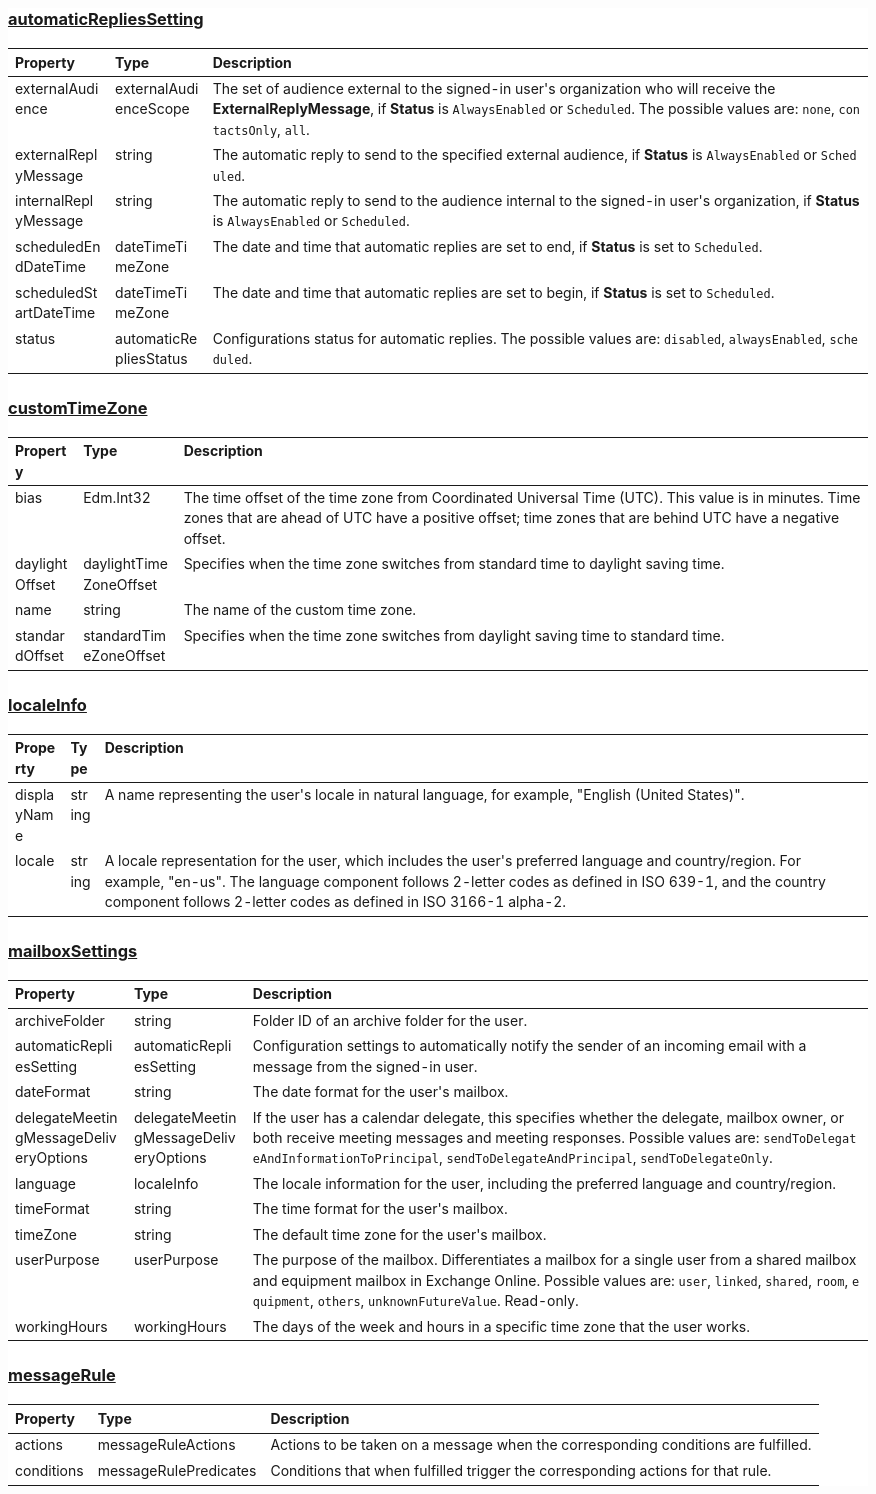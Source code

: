 ### [automaticRepliesSetting ](https://docs.microsoft.com/graph/api/resources/automaticrepliessetting?view=graph-rest-1.0&tabs=http)
| Property	   | Type	|Description|
|:---------------|:--------|:----------|
|externalAudience|externalAudienceScope| The set of audience external to the signed-in user's organization who will receive the **ExternalReplyMessage**, if **Status** is `AlwaysEnabled` or `Scheduled`. The possible values are: `none`, `contactsOnly`, `all`.|
|externalReplyMessage|string|The automatic reply to send to the specified external audience, if **Status** is `AlwaysEnabled` or `Scheduled`.|
|internalReplyMessage|string|The automatic reply to send to the audience internal to the signed-in user's organization, if **Status** is `AlwaysEnabled` or `Scheduled`. |
|scheduledEndDateTime|dateTimeTimeZone|The date and time that automatic replies are set to end, if **Status** is set to `Scheduled`. |
|scheduledStartDateTime|dateTimeTimeZone|The date and time that automatic replies are set to begin, if **Status** is set to `Scheduled`.|
|status|automaticRepliesStatus|Configurations status for automatic replies. The possible values are: `disabled`, `alwaysEnabled`, `scheduled`.|
### [customTimeZone ](https://docs.microsoft.com/graph/api/resources/customtimezone?view=graph-rest-1.0&tabs=http)
| Property	   | Type	|Description|
|:---------------|:--------|:----------|
| bias | Edm.Int32 | The time offset of the time zone from Coordinated Universal Time (UTC). This value is in minutes. Time zones that are ahead of UTC have a positive offset; time zones that are behind UTC have a negative offset.|
| daylightOffset | daylightTimeZoneOffset | Specifies when the time zone switches from standard time to daylight saving time. |
| name | string | The name of the custom time zone. |
| standardOffset | standardTimeZoneOffset | Specifies when the time zone switches from daylight saving time to standard time. |
### [localeInfo ](https://docs.microsoft.com/graph/api/resources/localeinfo?view=graph-rest-1.0&tabs=http)
| Property	   | Type	|Description|
|:---------------|:--------|:----------|
|displayName|string|A name representing the user's locale in natural language, for example, "English (United States)".|
|locale|string|A locale representation for the user, which includes the user's preferred language and country/region. For example, "en-us". The language component follows 2-letter codes as defined in ISO 639-1, and the country component follows 2-letter codes as defined in ISO 3166-1 alpha-2.|
### [mailboxSettings ](https://docs.microsoft.com/graph/api/resources/mailboxsettings?view=graph-rest-1.0&tabs=http)
| Property	   | Type	|Description|
|:---------------|:--------|:----------|
|archiveFolder|string|Folder ID of an archive folder for the user.|
|automaticRepliesSetting|automaticRepliesSetting|Configuration settings to automatically notify the sender of an incoming email with a message from the signed-in user.|
|dateFormat|string|The date format for the user's mailbox.|
|delegateMeetingMessageDeliveryOptions|delegateMeetingMessageDeliveryOptions| If the user has a calendar delegate, this specifies whether the delegate, mailbox owner, or both receive meeting messages and meeting responses. Possible values are: `sendToDelegateAndInformationToPrincipal`, `sendToDelegateAndPrincipal`, `sendToDelegateOnly`.|
|language|localeInfo|The locale information for the user, including the preferred language and country/region.|
|timeFormat|string|The time format for the user's mailbox.|
|timeZone|string|The default time zone for the user's mailbox.|
|userPurpose|userPurpose|The purpose of the mailbox. Differentiates a mailbox for a single user from a shared mailbox and equipment mailbox in Exchange Online. Possible values are: `user`, `linked`, `shared`, `room`, `equipment`, `others`, `unknownFutureValue`. Read-only. |
|workingHours|workingHours|The days of the week and hours in a specific time zone that the user works.|
### [messageRule ](https://docs.microsoft.com/graph/api/resources/messagerule?view=graph-rest-1.0&tabs=http)
| Property	   | Type	|Description|
|:---------------|:--------|:----------|
| actions | messageRuleActions | Actions to be taken on a message when the corresponding conditions are fulfilled. |
| conditions | messageRulePredicates | Conditions that when fulfilled trigger the corresponding actions for that rule. |